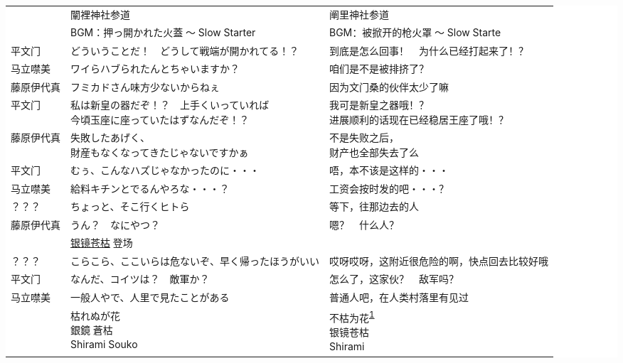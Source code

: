 <table><tbody><tr class="tt-header" id="Stage_1-1" data-pos="&#91;&quot;Stage 1&quot;,1&#93;"><td id="" class="tt-h" lang="zh"><div class="poem"></div></td><td class="tt-ja" lang="ja"><div class="poem">闡裡神社参道</div></td><td class="tt-zh" lang="zh"><div class="poem">阐里神社参道</div></td></tr><tr class="tt-header" id="Stage_1-2" data-pos="&#91;&quot;Stage 1&quot;,2&#93;"><td id="" class="tt-h" lang="zh"><div class="poem"></div></td><td class="tt-ja" lang="ja"><div class="poem">BGM：押っ開かれた火蓋 ～ Slow Starter</div></td><td class="tt-zh" lang="zh"><div class="poem">BGM：被掀开的枪火罩 ～ Slow Starte</div></td></tr><tr class="tt-content" id="Stage_1-3" data-pos="&#91;&quot;Stage 1&quot;,3&#93;"><td id="平文门" class="tt-char" lang="zh"><div class="poem">平文门</div></td><td class="tt-ja" lang="ja"><div class="poem">どういうことだ！　どうして戦端が開かれてる！？</div></td><td class="tt-zh" lang="zh"><div class="poem">到底是怎么回事！　为什么已经打起来了！？</div></td></tr><tr class="tt-content" id="Stage_1-4" data-pos="&#91;&quot;Stage 1&quot;,4&#93;"><td id="马立噤美" class="tt-char" lang="zh"><div class="poem">马立噤美</div></td><td class="tt-ja" lang="ja"><div class="poem">ワイらハブられたんとちゃいますか？</div></td><td class="tt-zh" lang="zh"><div class="poem">咱们是不是被排挤了？</div></td></tr><tr class="tt-content" id="Stage_1-5" data-pos="&#91;&quot;Stage 1&quot;,5&#93;"><td id="藤原伊代真" class="tt-char" lang="zh"><div class="poem">藤原伊代真</div></td><td class="tt-ja" lang="ja"><div class="poem">フミカドさん味方少ないからねぇ</div></td><td class="tt-zh" lang="zh"><div class="poem">因为文门桑的伙伴太少了嘛</div></td></tr><tr class="tt-content" id="Stage_1-6" data-pos="&#91;&quot;Stage 1&quot;,6&#93;"><td id="平文门" class="tt-char" lang="zh"><div class="poem">平文门</div></td><td class="tt-ja" lang="ja"><div class="poem">私は新皇の器だぞ！？　上手くいっていれば<br>今頃玉座に座っていたはずなんだぞ！？</div></td><td class="tt-zh" lang="zh"><div class="poem">我可是新皇之器哦！？<br>进展顺利的话现在已经稳居王座了哦！？</div></td></tr><tr class="tt-content" id="Stage_1-7" data-pos="&#91;&quot;Stage 1&quot;,7&#93;"><td id="藤原伊代真" class="tt-char" lang="zh"><div class="poem">藤原伊代真</div></td><td class="tt-ja" lang="ja"><div class="poem">失敗したあげく、<br>財産もなくなってきたじゃないですかぁ</div></td><td class="tt-zh" lang="zh"><div class="poem">不是失败之后，<br>财产也全部失去了么</div></td></tr><tr class="tt-content" id="Stage_1-8" data-pos="&#91;&quot;Stage 1&quot;,8&#93;"><td id="平文门" class="tt-char" lang="zh"><div class="poem">平文门</div></td><td class="tt-ja" lang="ja"><div class="poem">むぅ、こんなハズじゃなかったのに・・・</div></td><td class="tt-zh" lang="zh"><div class="poem">唔，本不该是这样的・・・</div></td></tr><tr class="tt-content" id="Stage_1-9" data-pos="&#91;&quot;Stage 1&quot;,9&#93;"><td id="马立噤美" class="tt-char" lang="zh"><div class="poem">马立噤美</div></td><td class="tt-ja" lang="ja"><div class="poem">給料キチンとでるんやろな・・・？</div></td><td class="tt-zh" lang="zh"><div class="poem">工资会按时发的吧・・・？</div></td></tr><tr class="tt-content" id="Stage_1-10" data-pos="&#91;&quot;Stage 1&quot;,10&#93;"><td id="？？？" class="tt-char" lang="zh"><div class="poem">？？？</div></td><td class="tt-ja" lang="ja"><div class="poem">ちょっと、そこ行くヒトら</div></td><td class="tt-zh" lang="zh"><div class="poem">等下，往那边去的人</div></td></tr><tr class="tt-content" id="Stage_1-11" data-pos="&#91;&quot;Stage 1&quot;,11&#93;"><td id="藤原伊代真" class="tt-char" lang="zh"><div class="poem">藤原伊代真</div></td><td class="tt-ja" lang="ja"><div class="poem">うん？　なにやつ？</div></td><td class="tt-zh" lang="zh"><div class="poem">嗯？　什么人？</div></td></tr><tr class="tt-status-header" id="Stage_1-12" data-pos="&#91;&quot;Stage 1&quot;,12&#93;"><td class="tt-s" lang="zh"><div class="poem"></div></td><td colspan="2" class="tt-status" lang="zh"><div class="poem"><a href="./银镜苍枯.md" title="银镜苍枯">银镜苍枯</a> 登场</div></td></tr><tr class="tt-content" id="Stage_1-13" data-pos="&#91;&quot;Stage 1&quot;,13&#93;"><td id="？？？" class="tt-char" lang="zh"><div class="poem">？？？</div></td><td class="tt-ja" lang="ja"><div class="poem">こらこら、ここいらは危ないぞ、早く帰ったほうがいい</div></td><td class="tt-zh" lang="zh"><div class="poem">哎呀哎呀，这附近很危险的啊，快点回去比较好哦</div></td></tr><tr class="tt-content" id="Stage_1-14" data-pos="&#91;&quot;Stage 1&quot;,14&#93;"><td id="平文门" class="tt-char" lang="zh"><div class="poem">平文门</div></td><td class="tt-ja" lang="ja"><div class="poem">なんだ、コイツは？　敵軍か？</div></td><td class="tt-zh" lang="zh"><div class="poem">怎么了，这家伙？　敌军吗？</div></td></tr><tr class="tt-content" id="Stage_1-15" data-pos="&#91;&quot;Stage 1&quot;,15&#93;"><td id="马立噤美" class="tt-char" lang="zh"><div class="poem">马立噤美</div></td><td class="tt-ja" lang="ja"><div class="poem">一般人やで、人里で見たことがある</div></td><td class="tt-zh" lang="zh"><div class="poem">普通人吧，在人类村落里有见过</div></td></tr><tr class="tt-header" id="Stage_1-16" data-pos="&#91;&quot;Stage 1&quot;,16&#93;"><td id="" class="tt-h" lang="zh"><div class="poem"></div></td><td class="tt-ja" lang="ja"><div class="poem">枯れぬが花<br>銀鏡 蒼枯<br>Shirami Souko</div></td><td class="tt-zh" lang="zh"><div class="poem">不枯为花<sup id="cite_ref-1" class="reference"><a href="#cite_note-1">1</a></sup><br>银镜苍枯<br>Shirami